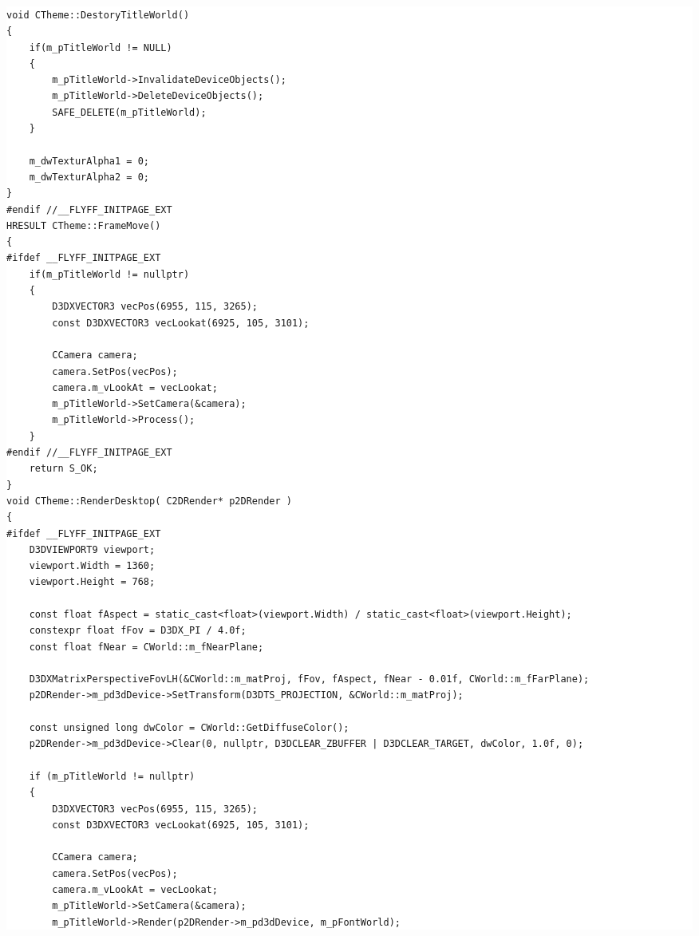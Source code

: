 	void CTheme::DestoryTitleWorld()
	{
		if(m_pTitleWorld != NULL)
		{
			m_pTitleWorld->InvalidateDeviceObjects();
			m_pTitleWorld->DeleteDeviceObjects();
			SAFE_DELETE(m_pTitleWorld);
		}

		m_dwTexturAlpha1 = 0;
		m_dwTexturAlpha2 = 0;
	}
	#endif //__FLYFF_INITPAGE_EXT
	HRESULT CTheme::FrameMove()
	{
	#ifdef __FLYFF_INITPAGE_EXT
		if(m_pTitleWorld != nullptr)
		{
			D3DXVECTOR3 vecPos(6955, 115, 3265);
			const D3DXVECTOR3 vecLookat(6925, 105, 3101);

			CCamera camera;
			camera.SetPos(vecPos);
			camera.m_vLookAt = vecLookat;
			m_pTitleWorld->SetCamera(&camera);
			m_pTitleWorld->Process();
		}
	#endif //__FLYFF_INITPAGE_EXT
		return S_OK;
	}	
	void CTheme::RenderDesktop( C2DRender* p2DRender )
	{
	#ifdef __FLYFF_INITPAGE_EXT
		D3DVIEWPORT9 viewport;
		viewport.Width = 1360;
		viewport.Height = 768;

		const float fAspect = static_cast<float>(viewport.Width) / static_cast<float>(viewport.Height);
		constexpr float fFov = D3DX_PI / 4.0f;
		const float fNear = CWorld::m_fNearPlane;

		D3DXMatrixPerspectiveFovLH(&CWorld::m_matProj, fFov, fAspect, fNear - 0.01f, CWorld::m_fFarPlane);
		p2DRender->m_pd3dDevice->SetTransform(D3DTS_PROJECTION, &CWorld::m_matProj);

		const unsigned long dwColor = CWorld::GetDiffuseColor();
		p2DRender->m_pd3dDevice->Clear(0, nullptr, D3DCLEAR_ZBUFFER | D3DCLEAR_TARGET, dwColor, 1.0f, 0);

		if (m_pTitleWorld != nullptr)
		{
			D3DXVECTOR3 vecPos(6955, 115, 3265);
			const D3DXVECTOR3 vecLookat(6925, 105, 3101);

			CCamera camera;
			camera.SetPos(vecPos);
			camera.m_vLookAt = vecLookat;
			m_pTitleWorld->SetCamera(&camera);	
			m_pTitleWorld->Render(p2DRender->m_pd3dDevice, m_pFontWorld);
